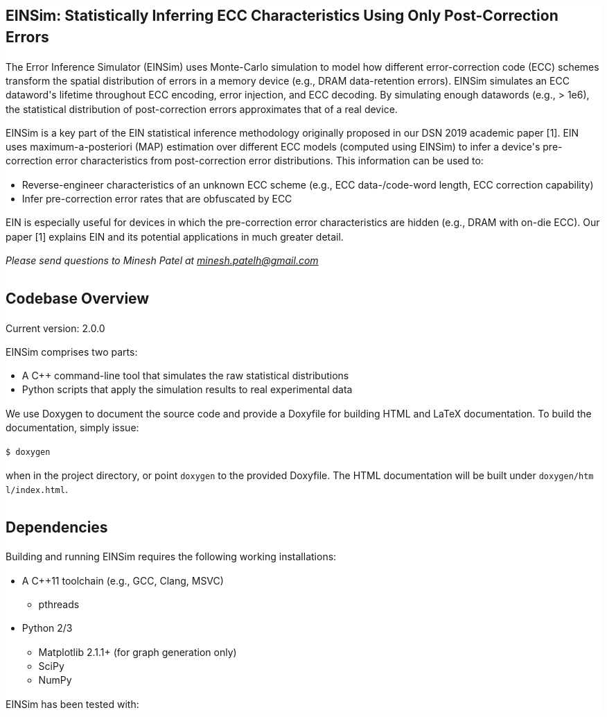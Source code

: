## EINSim: Statistically Inferring ECC Characteristics Using Only Post-Correction Errors 

The Error Inference Simulator (EINSim) uses Monte-Carlo simulation to model how different error-correction code (ECC) schemes transform the spatial distribution of errors in a memory device (e.g., DRAM data-retention errors). EINSim simulates an ECC dataword's lifetime throughout ECC encoding, error injection, and ECC decoding. By simulating enough datawords (e.g., > 1e6), the statistical distribution of post-correction errors approximates that of a real device. 

EINSim is a key part of the EIN statistical inference methodology originally proposed in our DSN 2019 academic paper [1]. EIN uses maximum-a-posteriori (MAP) estimation over different ECC models (computed using EINSim) to infer a device's pre-correction error characteristics from post-correction error distributions. This information can be used to:

- Reverse-engineer characteristics of an unknown ECC scheme (e.g., ECC data-/code-word length, ECC correction capability)
- Infer pre-correction error rates that are obfuscated by ECC

EIN is especially useful for devices in which the pre-correction error characteristics are hidden (e.g., DRAM with on-die ECC). Our paper [1] explains EIN and its potential applications in much greater detail.

*Please send questions to Minesh Patel at minesh.patelh@gmail.com*

## Codebase Overview

Current version: 2.0.0

EINSim comprises two parts:
- A C++ command-line tool that simulates the raw statistical distributions
- Python scripts that apply the simulation results to real experimental data

We use Doxygen to document the source code and provide a Doxyfile for building HTML and LaTeX documentation. To build the documentation, simply issue:

```
$ doxygen
```
when in the project directory, or point ```doxygen``` to the provided Doxyfile. The HTML documentation will be built under ```doxygen/html/index.html```. 

## Dependencies

Building and running EINSim requires the following working installations:

- A C++11 toolchain (e.g., GCC, Clang, MSVC)
	- pthreads

- Python 2/3
	- Matplotlib 2.1.1+ (for graph generation only)
	- SciPy
	- NumPy

EINSim has been tested with:
